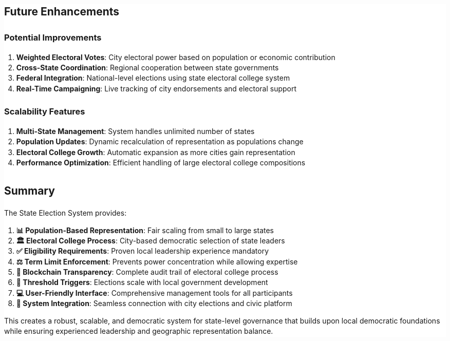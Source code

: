 ## Future Enhancements

### Potential Improvements
1. **Weighted Electoral Votes**: City electoral power based on population or economic contribution
2. **Cross-State Coordination**: Regional cooperation between state governments
3. **Federal Integration**: National-level elections using state electoral college system
4. **Real-Time Campaigning**: Live tracking of city endorsements and electoral support

### Scalability Features
1. **Multi-State Management**: System handles unlimited number of states
2. **Population Updates**: Dynamic recalculation of representation as populations change
3. **Electoral College Growth**: Automatic expansion as more cities gain representation
4. **Performance Optimization**: Efficient handling of large electoral college compositions

## Summary

The State Election System provides:

1. **📊 Population-Based Representation**: Fair scaling from small to large states
2. **🏛️ Electoral College Process**: City-based democratic selection of state leaders  
3. **✅ Eligibility Requirements**: Proven local leadership experience mandatory
4. **⚖️ Term Limit Enforcement**: Prevents power concentration while allowing expertise
5. **🔗 Blockchain Transparency**: Complete audit trail of electoral college process
6. **🎯 Threshold Triggers**: Elections scale with local government development
7. **💻 User-Friendly Interface**: Comprehensive management tools for all participants
8. **🤝 System Integration**: Seamless connection with city elections and civic platform

This creates a robust, scalable, and democratic system for state-level governance that builds upon local democratic foundations while ensuring experienced leadership and geographic representation balance.